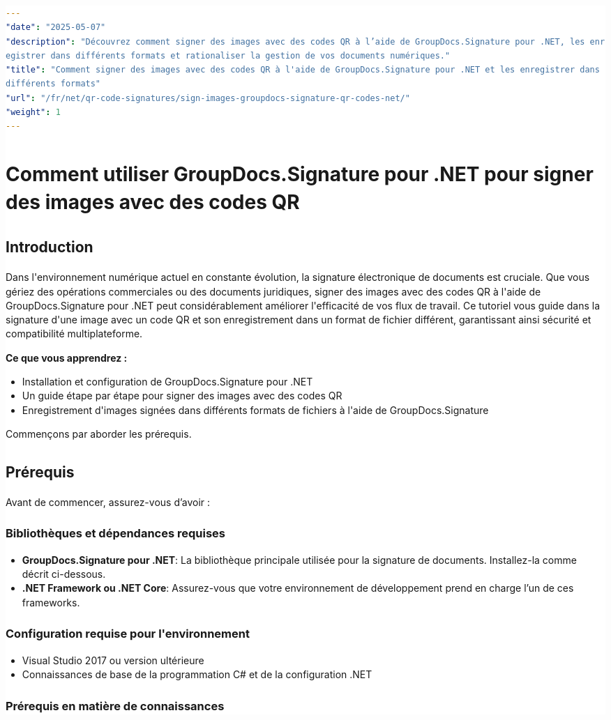 ```yaml
---
"date": "2025-05-07"
"description": "Découvrez comment signer des images avec des codes QR à l’aide de GroupDocs.Signature pour .NET, les enregistrer dans différents formats et rationaliser la gestion de vos documents numériques."
"title": "Comment signer des images avec des codes QR à l'aide de GroupDocs.Signature pour .NET et les enregistrer dans différents formats"
"url": "/fr/net/qr-code-signatures/sign-images-groupdocs-signature-qr-codes-net/"
"weight": 1
---
```


# Comment utiliser GroupDocs.Signature pour .NET pour signer des images avec des codes QR

## Introduction

Dans l'environnement numérique actuel en constante évolution, la signature électronique de documents est cruciale. Que vous gériez des opérations commerciales ou des documents juridiques, signer des images avec des codes QR à l'aide de GroupDocs.Signature pour .NET peut considérablement améliorer l'efficacité de vos flux de travail. Ce tutoriel vous guide dans la signature d'une image avec un code QR et son enregistrement dans un format de fichier différent, garantissant ainsi sécurité et compatibilité multiplateforme.

**Ce que vous apprendrez :**
- Installation et configuration de GroupDocs.Signature pour .NET
- Un guide étape par étape pour signer des images avec des codes QR
- Enregistrement d'images signées dans différents formats de fichiers à l'aide de GroupDocs.Signature

Commençons par aborder les prérequis.

## Prérequis

Avant de commencer, assurez-vous d’avoir :

### Bibliothèques et dépendances requises

- **GroupDocs.Signature pour .NET**: La bibliothèque principale utilisée pour la signature de documents. Installez-la comme décrit ci-dessous.
- **.NET Framework ou .NET Core**: Assurez-vous que votre environnement de développement prend en charge l’un de ces frameworks.

### Configuration requise pour l'environnement

- Visual Studio 2017 ou version ultérieure
- Connaissances de base de la programmation C# et de la configuration .NET

### Prérequis en matière de connaissances
